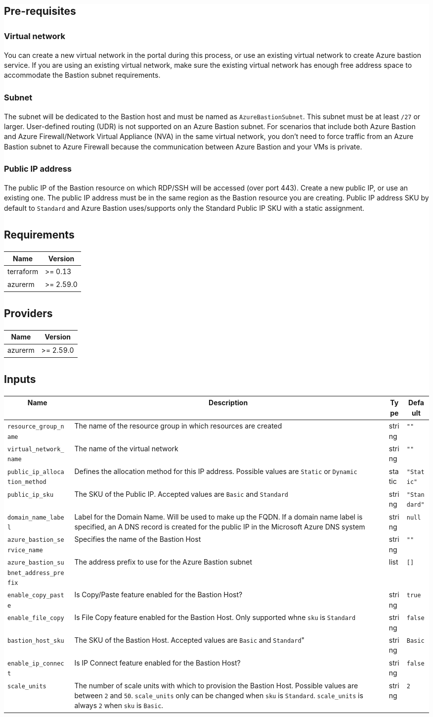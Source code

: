 ## Pre-requisites

### Virtual network

You can create a new virtual network in the portal during this process, or use an existing virtual network to create Azure bastion service. If you are using an existing virtual network, make sure the existing virtual network has enough free address space to accommodate the Bastion subnet requirements.

### Subnet

The subnet will be dedicated to the Bastion host and must be named as `AzureBastionSubnet`. This subnet must be at least `/27` or larger.  User-defined routing (UDR) is not supported on an Azure Bastion subnet. For scenarios that include both Azure Bastion and Azure Firewall/Network Virtual Appliance (NVA) in the same virtual network, you don’t need to force traffic from an Azure Bastion subnet to Azure Firewall because the communication between Azure Bastion and your VMs is private.

### Public IP address

The public IP of the Bastion resource on which RDP/SSH will be accessed (over port 443). Create a new public IP, or use an existing one. The public IP address must be in the same region as the Bastion resource you are creating.  Public IP address SKU by default to `Standard` and Azure Bastion uses/supports only the Standard Public IP SKU with a static assignment.

## Requirements

Name | Version
-----|--------
terraform | >= 0.13
azurerm | >= 2.59.0

## Providers

| Name | Version |
|------|---------|
azurerm |>= 2.59.0

## Inputs

Name | Description | Type | Default
---- | ----------- | ---- | -------
`resource_group_name` | The name of the resource group in which resources are created | string | `""`
`virtual_network_name`|The name of the virtual network|string|`""`
`public_ip_allocation_method`|Defines the allocation method for this IP address. Possible values are `Static` or `Dynamic`|static|`"Static"`
`public_ip_sku`|The SKU of the Public IP. Accepted values are `Basic` and `Standard`|string|`"Standard"`
`domain_name_label`|Label for the Domain Name. Will be used to make up the FQDN. If a domain name label is specified, an A DNS record is created for the public IP in the Microsoft Azure DNS system|string|`null`
`azure_bastion_service_name`|Specifies the name of the Bastion Host|string|`""`
`azure_bastion_subnet_address_prefix`|The address prefix to use for the Azure Bastion subnet|list|`[]`
`enable_copy_paste`|Is Copy/Paste feature enabled for the Bastion Host?|string|`true`
`enable_file_copy`|Is File Copy feature enabled for the Bastion Host. Only supported whne `sku` is `Standard`|string|`false`
`bastion_host_sku`|The SKU of the Bastion Host. Accepted values are `Basic` and `Standard`"|string|`Basic`
`enable_ip_connect`|Is IP Connect feature enabled for the Bastion Host?|string|`false`
`scale_units`|The number of scale units with which to provision the Bastion Host. Possible values are between `2` and `50`. `scale_units` only can be changed when `sku` is `Standard`. `scale_units` is always `2` when `sku` is `Basic`.|string|`2`